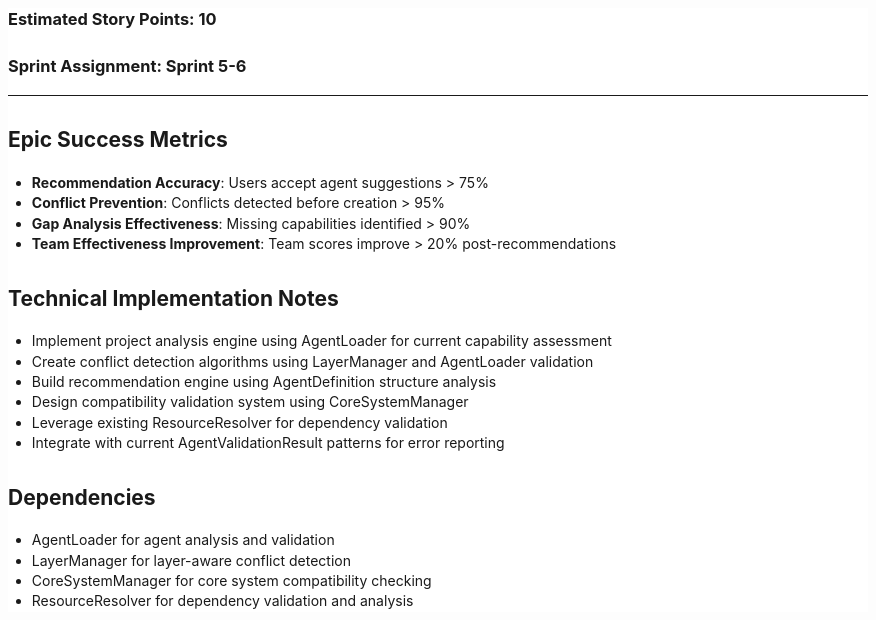 ### Estimated Story Points: 10
### Sprint Assignment: Sprint 5-6

---

## Epic Success Metrics
- **Recommendation Accuracy**: Users accept agent suggestions > 75%
- **Conflict Prevention**: Conflicts detected before creation > 95%
- **Gap Analysis Effectiveness**: Missing capabilities identified > 90%
- **Team Effectiveness Improvement**: Team scores improve > 20% post-recommendations

## Technical Implementation Notes
- Implement project analysis engine using AgentLoader for current capability assessment
- Create conflict detection algorithms using LayerManager and AgentLoader validation
- Build recommendation engine using AgentDefinition structure analysis
- Design compatibility validation system using CoreSystemManager
- Leverage existing ResourceResolver for dependency validation
- Integrate with current AgentValidationResult patterns for error reporting

## Dependencies
- AgentLoader for agent analysis and validation
- LayerManager for layer-aware conflict detection
- CoreSystemManager for core system compatibility checking
- ResourceResolver for dependency validation and analysis
